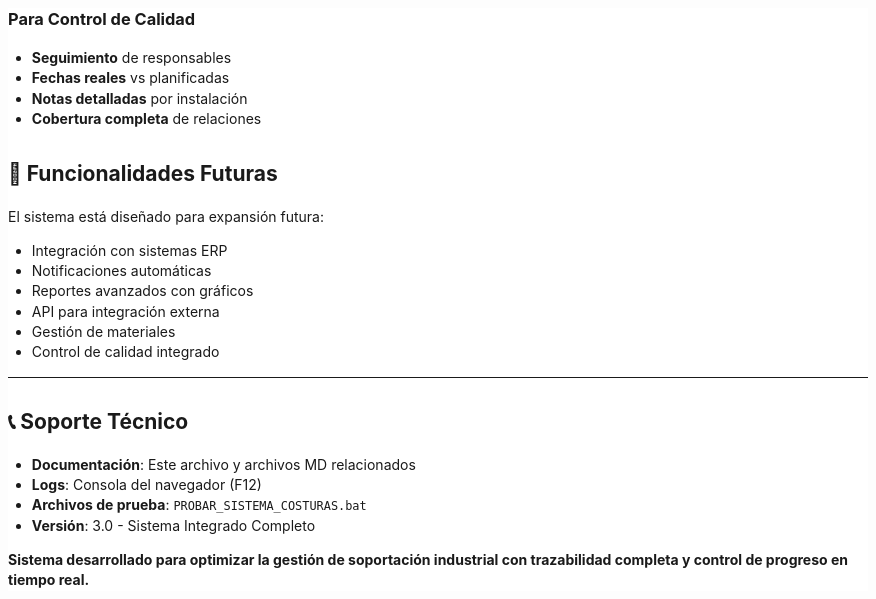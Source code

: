 ### Para Control de Calidad
- **Seguimiento** de responsables
- **Fechas reales** vs planificadas
- **Notas detalladas** por instalación
- **Cobertura completa** de relaciones

## 🔮 Funcionalidades Futuras

El sistema está diseñado para expansión futura:
- Integración con sistemas ERP
- Notificaciones automáticas
- Reportes avanzados con gráficos
- API para integración externa
- Gestión de materiales
- Control de calidad integrado

---

## 📞 Soporte Técnico

- **Documentación**: Este archivo y archivos MD relacionados
- **Logs**: Consola del navegador (F12)
- **Archivos de prueba**: `PROBAR_SISTEMA_COSTURAS.bat`
- **Versión**: 3.0 - Sistema Integrado Completo

**Sistema desarrollado para optimizar la gestión de soportación industrial con trazabilidad completa y control de progreso en tiempo real.** 